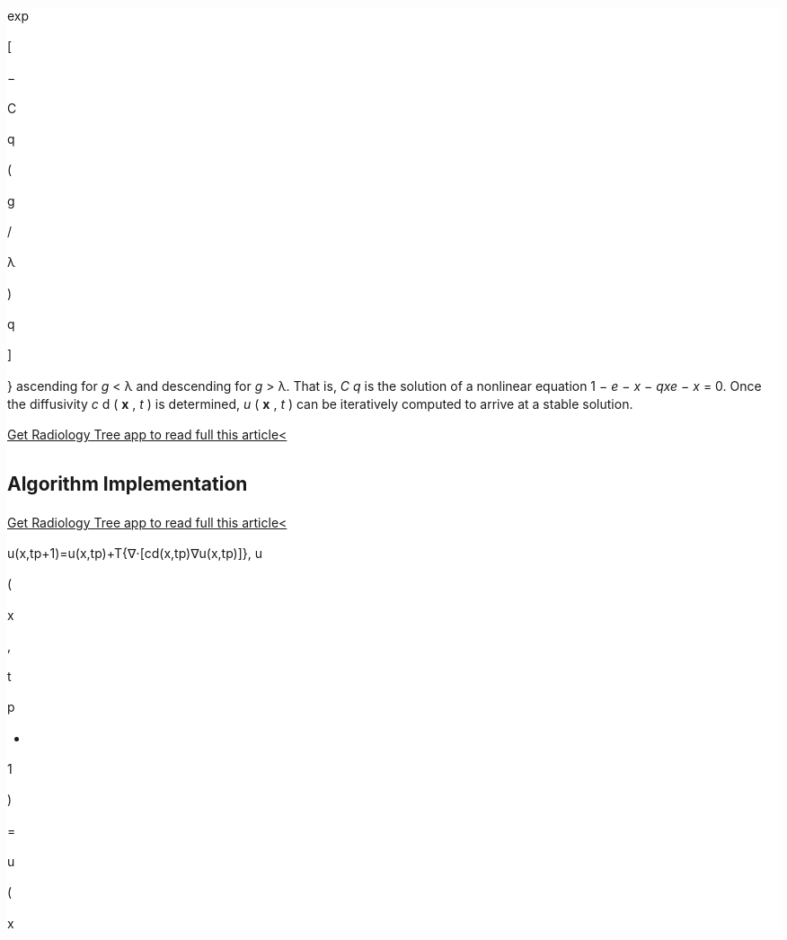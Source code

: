 exp

\[

−

C

q

(

g

/

λ

)

q

\]

}
ascending for _g_ < λ and descending for _g_ \> λ. That is, _C  q_ is the solution of a nonlinear equation  1 − _e_ − _x_ − _qxe_ − _x_ = 0\. Once the diffusivity _c_ d ( **x** , _t_ ) is determined, _u_ ( **x** , _t_ ) can be iteratively computed to arrive at a stable solution.


[Get Radiology Tree app to read full this article<](https://clinicalpub.com/app)

## Algorithm Implementation

[Get Radiology Tree app to read full this article<](https://clinicalpub.com/app)

u(x,tp+1)=u(x,tp)+T{∇⋅\[cd(x,tp)∇u(x,tp)\]},
u

(

x

,

t

p

+

1

)

=

u

(

x

